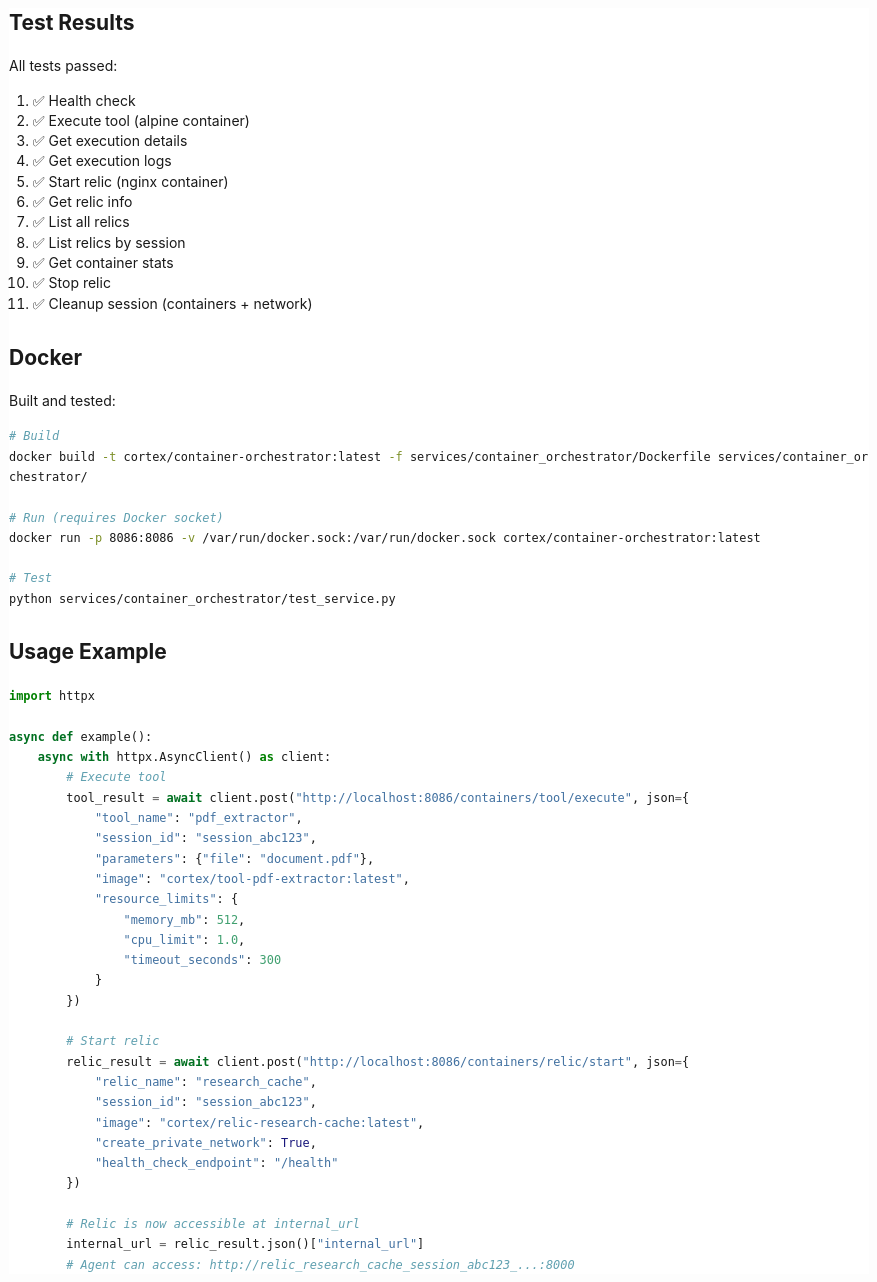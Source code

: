 ## Test Results

All tests passed:
1. ✅ Health check
2. ✅ Execute tool (alpine container)
3. ✅ Get execution details
4. ✅ Get execution logs
5. ✅ Start relic (nginx container)
6. ✅ Get relic info
7. ✅ List all relics
8. ✅ List relics by session
9. ✅ Get container stats
10. ✅ Stop relic
11. ✅ Cleanup session (containers + network)

## Docker

Built and tested:
```bash
# Build
docker build -t cortex/container-orchestrator:latest -f services/container_orchestrator/Dockerfile services/container_orchestrator/

# Run (requires Docker socket)
docker run -p 8086:8086 -v /var/run/docker.sock:/var/run/docker.sock cortex/container-orchestrator:latest

# Test
python services/container_orchestrator/test_service.py
```

## Usage Example

```python
import httpx

async def example():
    async with httpx.AsyncClient() as client:
        # Execute tool
        tool_result = await client.post("http://localhost:8086/containers/tool/execute", json={
            "tool_name": "pdf_extractor",
            "session_id": "session_abc123",
            "parameters": {"file": "document.pdf"},
            "image": "cortex/tool-pdf-extractor:latest",
            "resource_limits": {
                "memory_mb": 512,
                "cpu_limit": 1.0,
                "timeout_seconds": 300
            }
        })
        
        # Start relic
        relic_result = await client.post("http://localhost:8086/containers/relic/start", json={
            "relic_name": "research_cache",
            "session_id": "session_abc123",
            "image": "cortex/relic-research-cache:latest",
            "create_private_network": True,
            "health_check_endpoint": "/health"
        })
        
        # Relic is now accessible at internal_url
        internal_url = relic_result.json()["internal_url"]
        # Agent can access: http://relic_research_cache_session_abc123_...:8000
```
